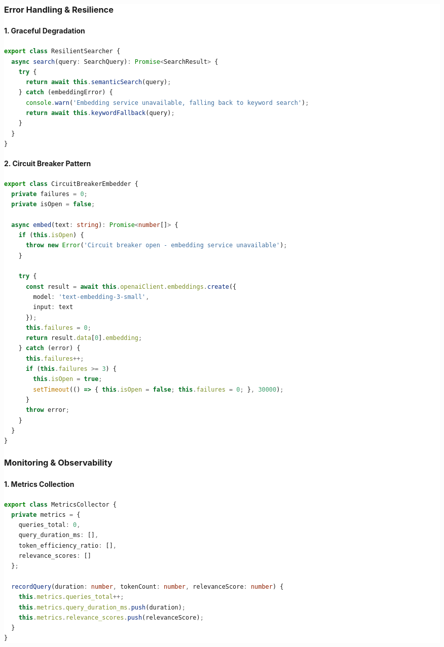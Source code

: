 ### Error Handling & Resilience

#### 1. Graceful Degradation
```typescript
export class ResilientSearcher {
  async search(query: SearchQuery): Promise<SearchResult> {
    try {
      return await this.semanticSearch(query);
    } catch (embeddingError) {
      console.warn('Embedding service unavailable, falling back to keyword search');
      return await this.keywordFallback(query);
    }
  }
}
```

#### 2. Circuit Breaker Pattern
```typescript
export class CircuitBreakerEmbedder {
  private failures = 0;
  private isOpen = false;
  
  async embed(text: string): Promise<number[]> {
    if (this.isOpen) {
      throw new Error('Circuit breaker open - embedding service unavailable');
    }
    
    try {
      const result = await this.openaiClient.embeddings.create({
        model: 'text-embedding-3-small',
        input: text
      });
      this.failures = 0;
      return result.data[0].embedding;
    } catch (error) {
      this.failures++;
      if (this.failures >= 3) {
        this.isOpen = true;
        setTimeout(() => { this.isOpen = false; this.failures = 0; }, 30000);
      }
      throw error;
    }
  }
}
```

### Monitoring & Observability

#### 1. Metrics Collection
```typescript
export class MetricsCollector {
  private metrics = {
    queries_total: 0,
    query_duration_ms: [],
    token_efficiency_ratio: [],
    relevance_scores: []
  };
  
  recordQuery(duration: number, tokenCount: number, relevanceScore: number) {
    this.metrics.queries_total++;
    this.metrics.query_duration_ms.push(duration);
    this.metrics.relevance_scores.push(relevanceScore);
  }
}
```